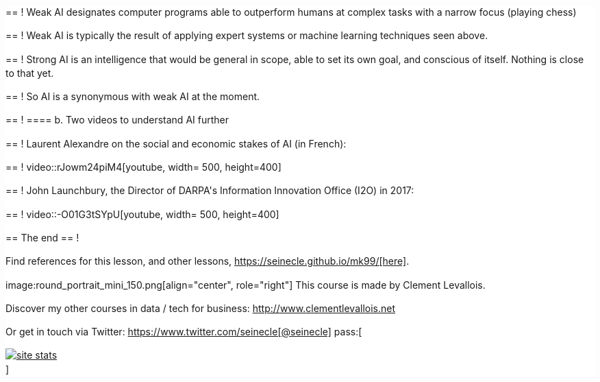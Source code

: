 ==  !
Weak AI designates computer programs able to outperform humans at complex tasks with a narrow focus (playing chess)

==  !
Weak AI is typically the result of applying expert systems or machine learning techniques seen above.

==  !
Strong AI is an intelligence that would be general in scope, able to set its own goal, and conscious of itself. Nothing is close to that yet.

==  !
So AI is a synonymous with weak AI at the moment.

==  !
==== b. Two videos to understand AI further

==  !
Laurent Alexandre on the social and economic stakes of AI (in French):

==  !
video::rJowm24piM4[youtube, width= 500, height=400]

==  !
John Launchbury, the Director of DARPA's Information Innovation Office (I2O) in 2017:

==  !
video::-O01G3tSYpU[youtube, width= 500, height=400]

==  The end
==  !

Find references for this lesson, and other lessons, https://seinecle.github.io/mk99/[here].

image:round_portrait_mini_150.png[align="center", role="right"]
This course is made by Clement Levallois.

Discover my other courses in data / tech for business: http://www.clementlevallois.net

Or get in touch via Twitter: https://www.twitter.com/seinecle[@seinecle]
pass:[    
    <script type="text/javascript">
        var sc_project = 11411204;
        var sc_invisible = 1;
        var sc_security = "11411204";
        var scJsHost = (("https:" == document.location.protocol) ?
            "https://secure." : "http://www.");
        document.write("<sc" + "ript type='text/javascript' src='" +
            scJsHost +
            "statcounter.com/counter/counter.js'></" + "script>");
    </script>
    <noscript><div class="statcounter"><a title="site stats"
    href="http://statcounter.com/" target="_blank"><img
    class="statcounter"
    src="//c.statcounter.com/11411204/0/11411204/1/" alt="site
    stats"></a></div></noscript>
    <!-- End of StatCounter Code for Default Guide -->]
